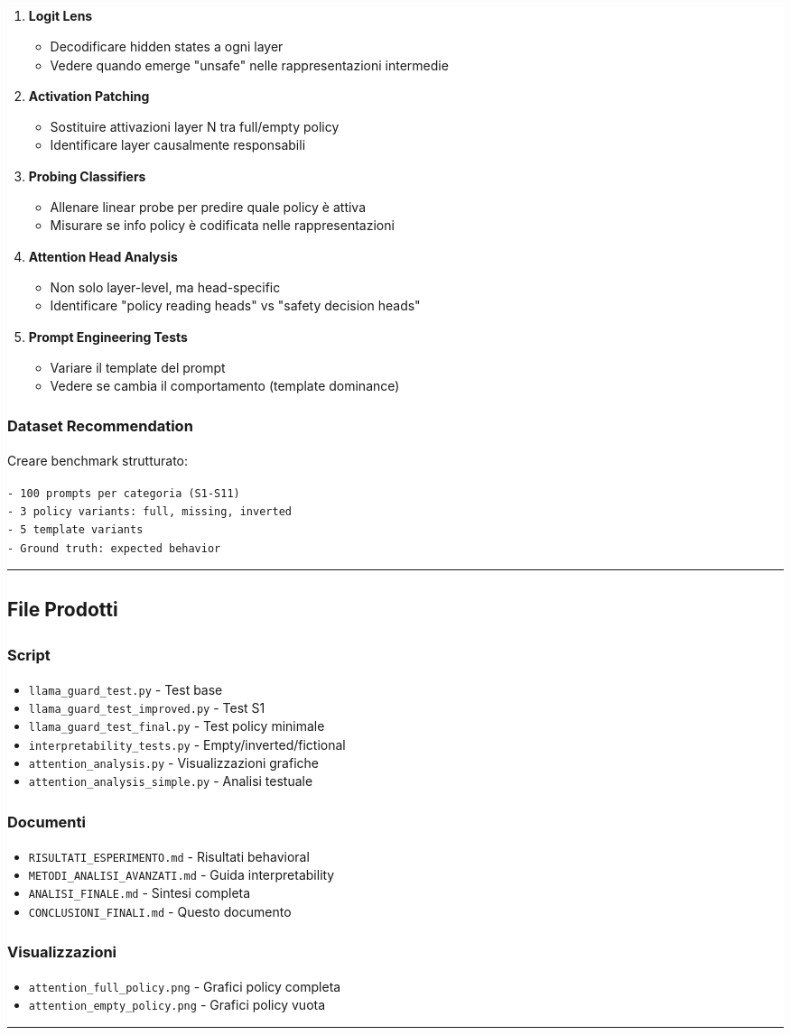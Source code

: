 1. **Logit Lens**
   - Decodificare hidden states a ogni layer
   - Vedere quando emerge "unsafe" nelle rappresentazioni intermedie

2. **Activation Patching**
   - Sostituire attivazioni layer N tra full/empty policy
   - Identificare layer causalmente responsabili

3. **Probing Classifiers**
   - Allenare linear probe per predire quale policy è attiva
   - Misurare se info policy è codificata nelle rappresentazioni

4. **Attention Head Analysis**
   - Non solo layer-level, ma head-specific
   - Identificare "policy reading heads" vs "safety decision heads"

5. **Prompt Engineering Tests**
   - Variare il template del prompt
   - Vedere se cambia il comportamento (template dominance)

### Dataset Recommendation

Creare benchmark strutturato:
```
- 100 prompts per categoria (S1-S11)
- 3 policy variants: full, missing, inverted
- 5 template variants
- Ground truth: expected behavior
```

---

## File Prodotti

### Script
- `llama_guard_test.py` - Test base
- `llama_guard_test_improved.py` - Test S1
- `llama_guard_test_final.py` - Test policy minimale
- `interpretability_tests.py` - Empty/inverted/fictional
- `attention_analysis.py` - Visualizzazioni grafiche
- `attention_analysis_simple.py` - Analisi testuale

### Documenti
- `RISULTATI_ESPERIMENTO.md` - Risultati behavioral
- `METODI_ANALISI_AVANZATI.md` - Guida interpretability
- `ANALISI_FINALE.md` - Sintesi completa
- `CONCLUSIONI_FINALI.md` - Questo documento

### Visualizzazioni
- `attention_full_policy.png` - Grafici policy completa
- `attention_empty_policy.png` - Grafici policy vuota

---
